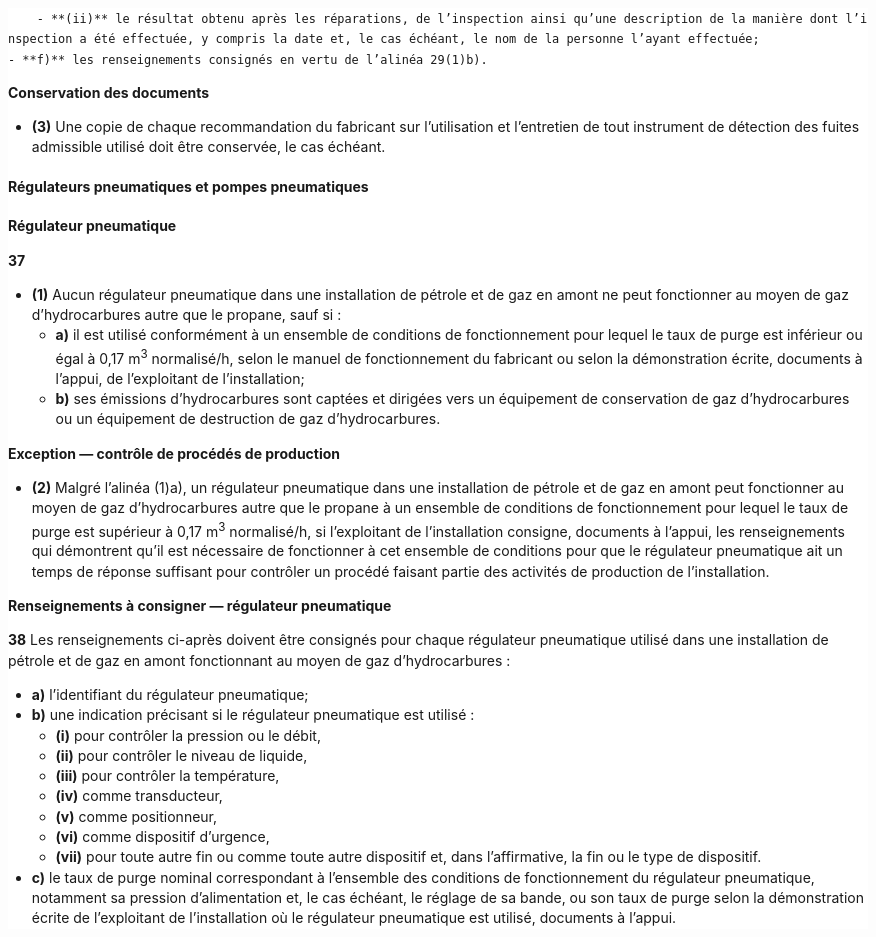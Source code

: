 		- **(ii)** le résultat obtenu après les réparations, de l’inspection ainsi qu’une description de la manière dont l’inspection a été effectuée, y compris la date et, le cas échéant, le nom de la personne l’ayant effectuée;
	- **f)** les renseignements consignés en vertu de l’alinéa 29(1)b).

**Conservation des documents**

- **(3)** Une copie de chaque recommandation du fabricant sur l’utilisation et l’entretien de tout instrument de détection des fuites admissible utilisé doit être conservée, le cas échéant.




#### Régulateurs pneumatiques et pompes pneumatiques



**Régulateur pneumatique**

**37** 

- **(1)** Aucun régulateur pneumatique dans une installation de pétrole et de gaz en amont ne peut fonctionner au moyen de gaz d’hydrocarbures autre que le propane, sauf si :
	- **a)** il est utilisé conformément à un ensemble de conditions de fonctionnement pour lequel le taux de purge est inférieur ou égal à 0,17 m<sup>3</sup> normalisé/h, selon le manuel de fonctionnement du fabricant ou selon la démonstration écrite, documents à l’appui, de l’exploitant de l’installation;
	- **b)** ses émissions d’hydrocarbures sont captées et dirigées vers un équipement de conservation de gaz d’hydrocarbures ou un équipement de destruction de gaz d’hydrocarbures.

**Exception — contrôle de procédés de production**

- **(2)** Malgré l’alinéa (1)a), un régulateur pneumatique dans une installation de pétrole et de gaz en amont peut fonctionner au moyen de gaz d’hydrocarbures autre que le propane à un ensemble de conditions de fonctionnement pour lequel le taux de purge est supérieur à 0,17 m<sup>3</sup> normalisé/h, si l’exploitant de l’installation consigne, documents à l’appui, les renseignements qui démontrent qu’il est nécessaire de fonctionner à cet ensemble de conditions pour que le régulateur pneumatique ait un temps de réponse suffisant pour contrôler un procédé faisant partie des activités de production de l’installation.




**Renseignements à consigner — régulateur pneumatique**

**38** Les renseignements ci-après doivent être consignés pour chaque régulateur pneumatique utilisé dans une installation de pétrole et de gaz en amont fonctionnant au moyen de gaz d’hydrocarbures :
- **a)** l’identifiant du régulateur pneumatique;
- **b)** une indication précisant si le régulateur pneumatique est utilisé :
	- **(i)** pour contrôler la pression ou le débit,
	- **(ii)** pour contrôler le niveau de liquide,
	- **(iii)** pour contrôler la température,
	- **(iv)** comme transducteur,
	- **(v)** comme positionneur,
	- **(vi)** comme dispositif d’urgence,
	- **(vii)** pour toute autre fin ou comme toute autre dispositif et, dans l’affirmative, la fin ou le type de dispositif.
- **c)** le taux de purge nominal correspondant à l’ensemble des conditions de fonctionnement du régulateur pneumatique, notamment sa pression d’alimentation et, le cas échéant, le réglage de sa bande, ou son taux de purge selon la démonstration écrite de l’exploitant de l’installation où le régulateur pneumatique est utilisé, documents à l’appui.

